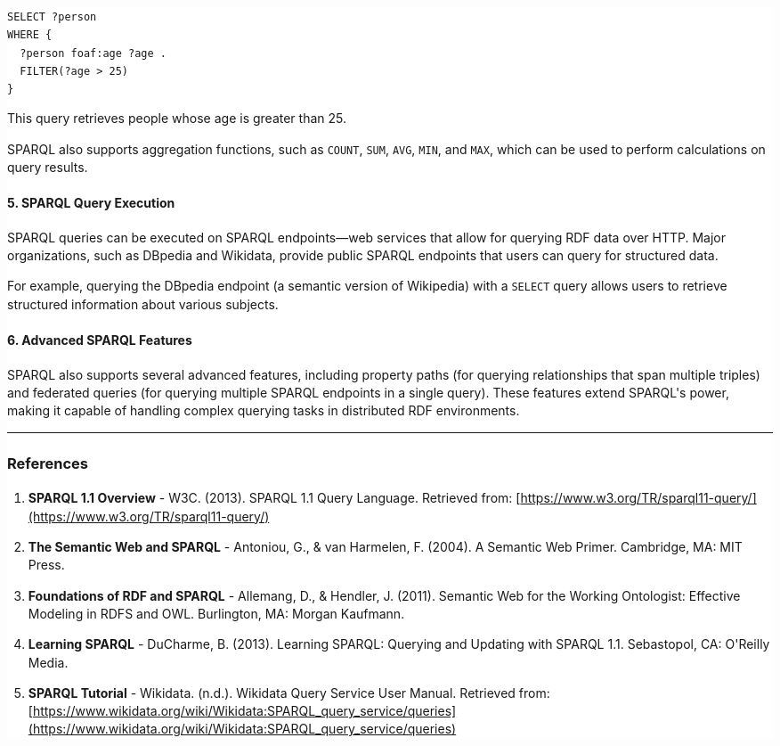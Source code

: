 ```sparql
SELECT ?person
WHERE {
  ?person foaf:age ?age .
  FILTER(?age > 25)
}
```

This query retrieves people whose age is greater than 25.

SPARQL also supports aggregation functions, such as `COUNT`, `SUM`, `AVG`, `MIN`, and `MAX`, which can be used to perform calculations on query results.

#### 5. **SPARQL Query Execution**

SPARQL queries can be executed on SPARQL endpoints—web services that allow for querying RDF data over HTTP. Major organizations, such as DBpedia and Wikidata, provide public SPARQL endpoints that users can query for structured data.

For example, querying the DBpedia endpoint (a semantic version of Wikipedia) with a `SELECT` query allows users to retrieve structured information about various subjects.

#### 6. **Advanced SPARQL Features**

SPARQL also supports several advanced features, including property paths (for querying relationships that span multiple triples) and federated queries (for querying multiple SPARQL endpoints in a single query). These features extend SPARQL's power, making it capable of handling complex querying tasks in distributed RDF environments.

---

### References

1. **SPARQL 1.1 Overview** - W3C. (2013). SPARQL 1.1 Query Language. Retrieved from: [https://www.w3.org/TR/sparql11-query/](https://www.w3.org/TR/sparql11-query/)
2. **The Semantic Web and SPARQL** - Antoniou, G., & van Harmelen, F. (2004). A Semantic Web Primer. Cambridge, MA: MIT Press.

3. **Foundations of RDF and SPARQL** - Allemang, D., & Hendler, J. (2011). Semantic Web for the Working Ontologist: Effective Modeling in RDFS and OWL. Burlington, MA: Morgan Kaufmann.

4. **Learning SPARQL** - DuCharme, B. (2013). Learning SPARQL: Querying and Updating with SPARQL 1.1. Sebastopol, CA: O'Reilly Media.

5. **SPARQL Tutorial** - Wikidata. (n.d.). Wikidata Query Service User Manual. Retrieved from: [https://www.wikidata.org/wiki/Wikidata:SPARQL_query_service/queries](https://www.wikidata.org/wiki/Wikidata:SPARQL_query_service/queries)
